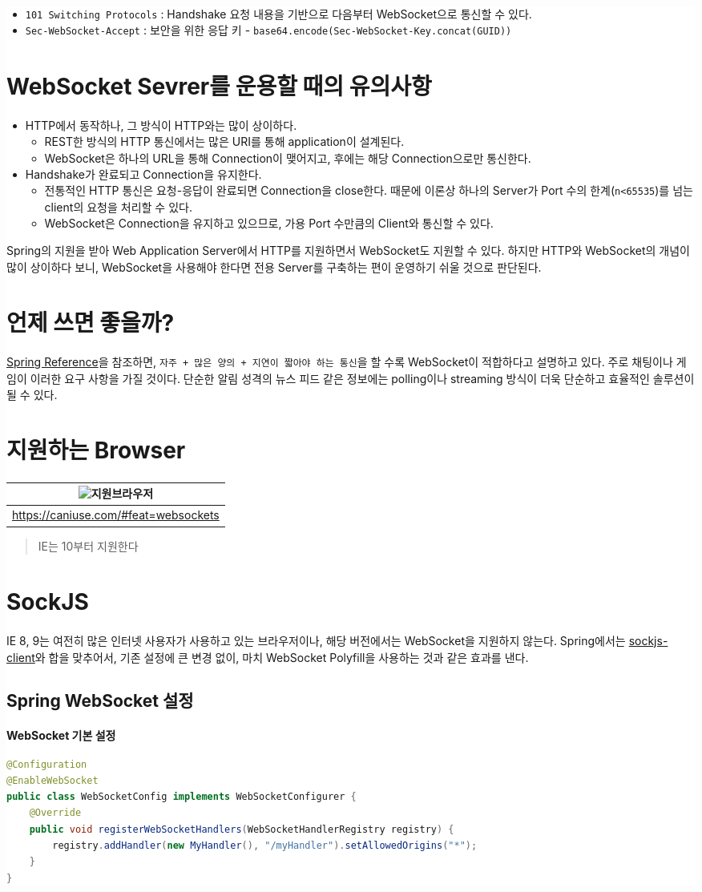 - `101 Switching Protocols` : Handshake 요청 내용을 기반으로 다음부터 WebSocket으로 통신할 수 있다.
- `Sec-WebSocket-Accept` : 보안을 위한 응답 키 - `base64.encode(Sec-WebSocket-Key.concat(GUID))`

# WebSocket Sevrer를 운용할 때의 유의사항

- HTTP에서 동작하나, 그 방식이 HTTP와는 많이 상이하다.
  - REST한 방식의 HTTP 통신에서는 많은 URI를 통해 application이 설계된다.
  - WebSocket은 하나의 URL을 통해 Connection이 맺어지고, 후에는 해당 Connection으로만 통신한다.
- Handshake가 완료되고 Connection을 유지한다.
  - 전통적인 HTTP 통신은 요청-응답이 완료되면 Connection을 close한다. 때문에 이론상 하나의 Server가 Port 수의 한계(`n<65535`)를 넘는 client의 요청을 처리할 수 있다.
  - WebSocket은 Connection을 유지하고 있으므로, 가용 Port 수만큼의 Client와 통신할 수 있다.

Spring의 지원을 받아 Web Application Server에서 HTTP를 지원하면서 WebSocket도 지원할 수 있다. 하지만 HTTP와 WebSocket의 개념이 많이 상이하다 보니, WebSocket을 사용해야 한다면 전용 Server를 구축하는 편이 운영하기 쉬울 것으로 판단된다.

# 언제 쓰면 좋을까?

[Spring Reference](https://docs.spring.io/spring/docs/5.0.4.RELEASE/spring-framework-reference/web.html#websocket-intro-when-to-use)을 참조하면, `자주 + 많은 양의 + 지연이 짧아야 하는 통신`을 할 수록 WebSocket이 적합하다고 설명하고 있다. 주로 채팅이나 게임이 이러한 요구 사항을 가질 것이다. 단순한 알림 성격의 뉴스 피드 같은 정보에는 polling이나 streaming 방식이 더욱 단순하고 효율적인 솔루션이 될 수 있다.

# 지원하는 Browser

| ![지원브라우저](/images/sprnig-websocket/support-browsers.png)|
| - |
| https://caniuse.com/#feat=websockets |

> IE는 10부터 지원한다

# SockJS

IE 8, 9는 여전히 많은 인터넷 사용자가 사용하고 있는 브라우저이나, 해당 버전에서는 WebSocket을 지원하지 않는다. Spring에서는 [sockjs-client](https://github.com/sockjs/sockjs-client/)와 합을 맞추어서, 기존 설정에 큰 변경 없이, 마치 WebSocket Polyfill을 사용하는 것과 같은 효과를 낸다.

## Spring WebSocket 설정

**WebSocket 기본 설정**

```java
@Configuration
@EnableWebSocket
public class WebSocketConfig implements WebSocketConfigurer {
    @Override
    public void registerWebSocketHandlers(WebSocketHandlerRegistry registry) {
        registry.addHandler(new MyHandler(), "/myHandler").setAllowedOrigins("*");
    }
}
```
